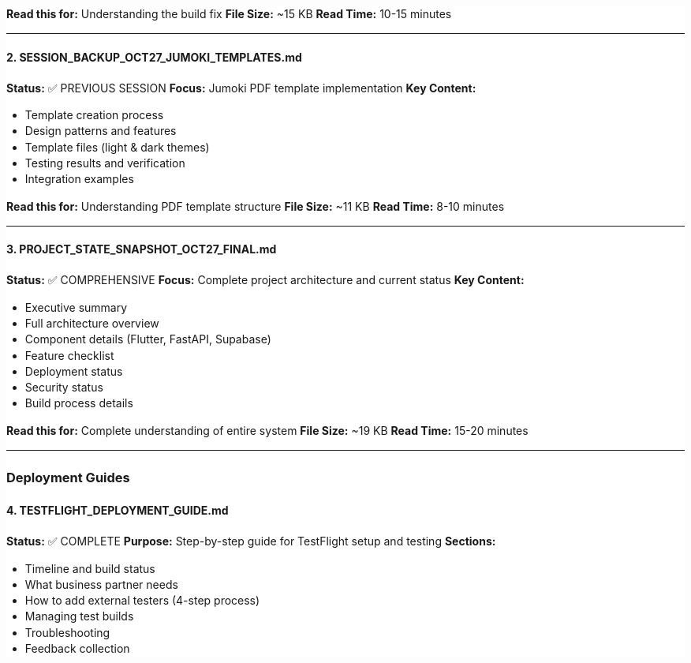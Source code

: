 **Read this for:** Understanding the build fix
**File Size:** ~15 KB
**Read Time:** 10-15 minutes

---

#### 2. SESSION_BACKUP_OCT27_JUMOKI_TEMPLATES.md
**Status:** ✅ PREVIOUS SESSION
**Focus:** Jumoki PDF template implementation
**Key Content:**
- Template creation process
- Design patterns and features
- Template files (light & dark themes)
- Testing results and verification
- Integration examples

**Read this for:** Understanding PDF template structure
**File Size:** ~11 KB
**Read Time:** 8-10 minutes

---

#### 3. PROJECT_STATE_SNAPSHOT_OCT27_FINAL.md
**Status:** ✅ COMPREHENSIVE
**Focus:** Complete project architecture and current status
**Key Content:**
- Executive summary
- Full architecture overview
- Component details (Flutter, FastAPI, Supabase)
- Feature checklist
- Deployment status
- Security status
- Build process details

**Read this for:** Complete understanding of entire system
**File Size:** ~19 KB
**Read Time:** 15-20 minutes

---

### Deployment Guides

#### 4. TESTFLIGHT_DEPLOYMENT_GUIDE.md
**Status:** ✅ COMPLETE
**Purpose:** Step-by-step guide for TestFlight setup and testing
**Sections:**
- Timeline and build status
- What business partner needs
- How to add external testers (4-step process)
- Managing test builds
- Troubleshooting
- Feedback collection
